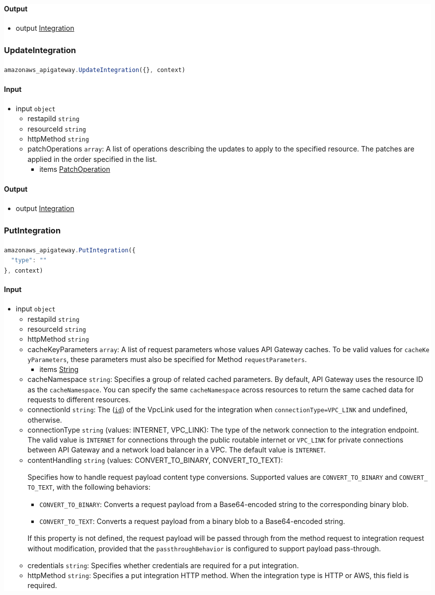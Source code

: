 #### Output
* output [Integration](#integration)

### UpdateIntegration



```js
amazonaws_apigateway.UpdateIntegration({}, context)
```

#### Input
* input `object`
  * restapiId `string`
  * resourceId `string`
  * httpMethod `string`
  * patchOperations `array`: A list of operations describing the updates to apply to the specified resource. The patches are applied in the order specified in the list.
    * items [PatchOperation](#patchoperation)

#### Output
* output [Integration](#integration)

### PutIntegration



```js
amazonaws_apigateway.PutIntegration({
  "type": ""
}, context)
```

#### Input
* input `object`
  * restapiId `string`
  * resourceId `string`
  * httpMethod `string`
  * cacheKeyParameters `array`: A list of request parameters whose values API Gateway caches. To be valid values for <code>cacheKeyParameters</code>, these parameters must also be specified for <a>Method</a> <code>requestParameters</code>.
    * items [String](#string)
  * cacheNamespace `string`: Specifies a group of related cached parameters. By default, API Gateway uses the resource ID as the <code>cacheNamespace</code>. You can specify the same <code>cacheNamespace</code> across resources to return the same cached data for requests to different resources.
  * connectionId `string`: The (<a href="https://docs.aws.amazon.com/apigateway/api-reference/resource/vpc-link/#id"><code>id</code></a>) of the <a>VpcLink</a> used for the integration when <code>connectionType=VPC_LINK</code> and undefined, otherwise.
  * connectionType `string` (values: INTERNET, VPC_LINK): The type of the network connection to the integration endpoint. The valid value is <code>INTERNET</code> for connections through the public routable internet or <code>VPC_LINK</code> for private connections between API Gateway and a network load balancer in a VPC. The default value is <code>INTERNET</code>.
  * contentHandling `string` (values: CONVERT_TO_BINARY, CONVERT_TO_TEXT): <p>Specifies how to handle request payload content type conversions. Supported values are <code>CONVERT_TO_BINARY</code> and <code>CONVERT_TO_TEXT</code>, with the following behaviors:</p> <ul> <li><p><code>CONVERT_TO_BINARY</code>: Converts a request payload from a Base64-encoded string to the corresponding binary blob.</p></li> <li><p><code>CONVERT_TO_TEXT</code>: Converts a request payload from a binary blob to a Base64-encoded string.</p></li> </ul> <p>If this property is not defined, the request payload will be passed through from the method request to integration request without modification, provided that the <code>passthroughBehavior</code> is configured to support payload pass-through.</p>
  * credentials `string`: Specifies whether credentials are required for a put integration.
  * httpMethod `string`: Specifies a put integration HTTP method. When the integration type is HTTP or AWS, this field is required.